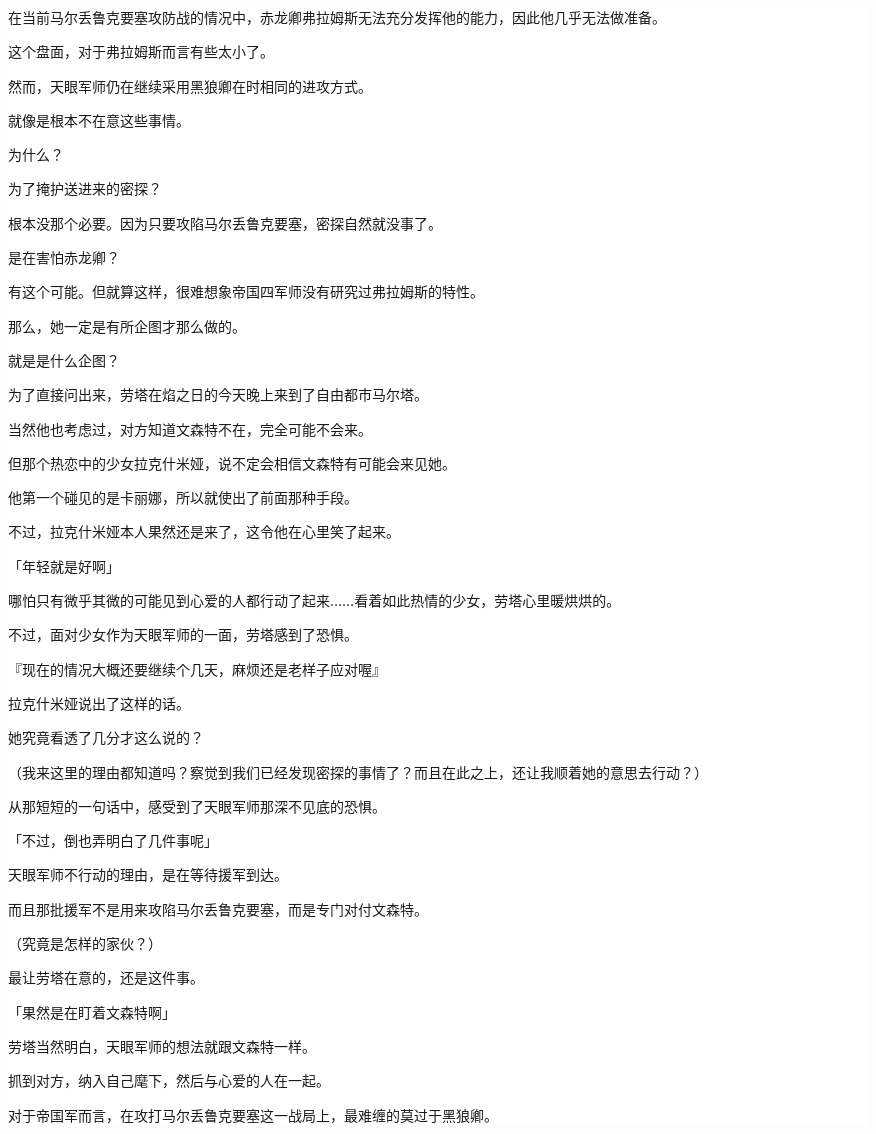 在当前马尔丢鲁克要塞攻防战的情况中，赤龙卿弗拉姆斯无法充分发挥他的能力，因此他几乎无法做准备。

这个盘面，对于弗拉姆斯而言有些太小了。

然而，天眼军师仍在继续采用黑狼卿在时相同的进攻方式。

就像是根本不在意这些事情。

为什么？

为了掩护送进来的密探？

根本没那个必要。因为只要攻陷马尔丢鲁克要塞，密探自然就没事了。

是在害怕赤龙卿？

有这个可能。但就算这样，很难想象帝国四军师没有研究过弗拉姆斯的特性。

那么，她一定是有所企图才那么做的。

就是是什么企图？

为了直接问出来，劳塔在焰之日的今天晚上来到了自由都市马尔塔。

当然他也考虑过，对方知道文森特不在，完全可能不会来。

但那个热恋中的少女拉克什米娅，说不定会相信文森特有可能会来见她。

他第一个碰见的是卡丽娜，所以就使出了前面那种手段。

不过，拉克什米娅本人果然还是来了，这令他在心里笑了起来。

「年轻就是好啊」

哪怕只有微乎其微的可能见到心爱的人都行动了起来……看着如此热情的少女，劳塔心里暖烘烘的。

不过，面对少女作为天眼军师的一面，劳塔感到了恐惧。

『现在的情况大概还要继续个几天，麻烦还是老样子应对喔』

拉克什米娅说出了这样的话。

她究竟看透了几分才这么说的？

（我来这里的理由都知道吗？察觉到我们已经发现密探的事情了？而且在此之上，还让我顺着她的意思去行动？）

从那短短的一句话中，感受到了天眼军师那深不见底的恐惧。

「不过，倒也弄明白了几件事呢」

天眼军师不行动的理由，是在等待援军到达。

而且那批援军不是用来攻陷马尔丢鲁克要塞，而是专门对付文森特。

（究竟是怎样的家伙？）

最让劳塔在意的，还是这件事。

「果然是在盯着文森特啊」

劳塔当然明白，天眼军师的想法就跟文森特一样。

抓到对方，纳入自己麾下，然后与心爱的人在一起。

对于帝国军而言，在攻打马尔丢鲁克要塞这一战局上，最难缠的莫过于黑狼卿。
